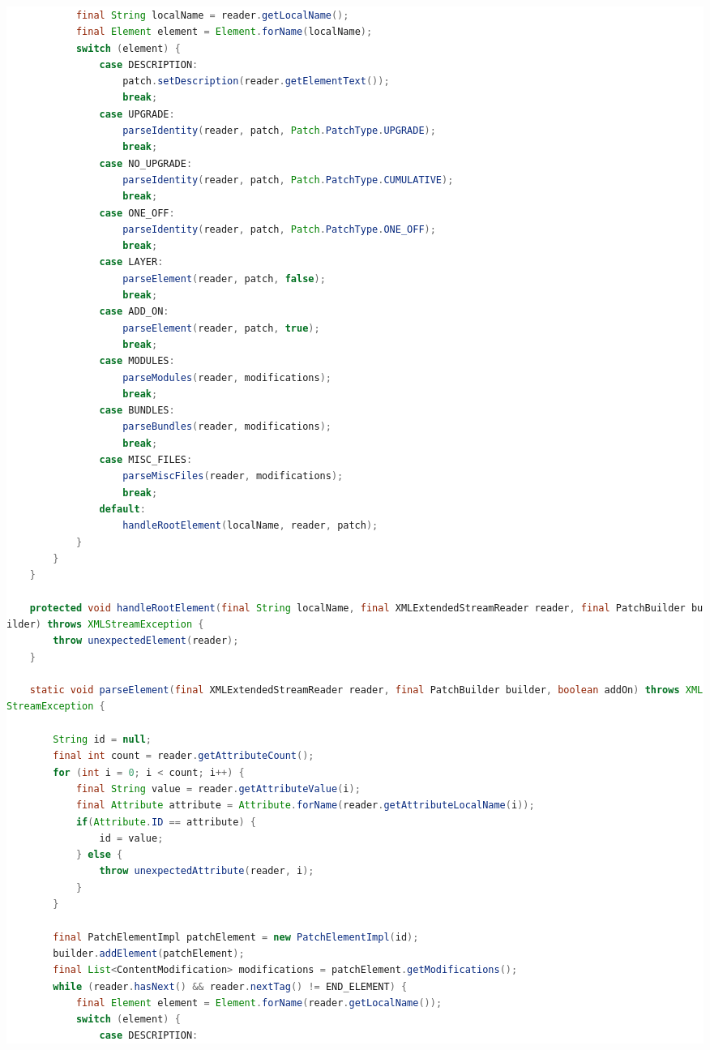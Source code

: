 ```java
            final String localName = reader.getLocalName();
            final Element element = Element.forName(localName);
            switch (element) {
                case DESCRIPTION:
                    patch.setDescription(reader.getElementText());
                    break;
                case UPGRADE:
                    parseIdentity(reader, patch, Patch.PatchType.UPGRADE);
                    break;
                case NO_UPGRADE:
                    parseIdentity(reader, patch, Patch.PatchType.CUMULATIVE);
                    break;
                case ONE_OFF:
                    parseIdentity(reader, patch, Patch.PatchType.ONE_OFF);
                    break;
                case LAYER:
                    parseElement(reader, patch, false);
                    break;
                case ADD_ON:
                    parseElement(reader, patch, true);
                    break;
                case MODULES:
                    parseModules(reader, modifications);
                    break;
                case BUNDLES:
                    parseBundles(reader, modifications);
                    break;
                case MISC_FILES:
                    parseMiscFiles(reader, modifications);
                    break;
                default:
                    handleRootElement(localName, reader, patch);
            }
        }
    }

    protected void handleRootElement(final String localName, final XMLExtendedStreamReader reader, final PatchBuilder builder) throws XMLStreamException {
        throw unexpectedElement(reader);
    }

    static void parseElement(final XMLExtendedStreamReader reader, final PatchBuilder builder, boolean addOn) throws XMLStreamException {

        String id = null;
        final int count = reader.getAttributeCount();
        for (int i = 0; i < count; i++) {
            final String value = reader.getAttributeValue(i);
            final Attribute attribute = Attribute.forName(reader.getAttributeLocalName(i));
            if(Attribute.ID == attribute) {
                id = value;
            } else {
                throw unexpectedAttribute(reader, i);
            }
        }

        final PatchElementImpl patchElement = new PatchElementImpl(id);
        builder.addElement(patchElement);
        final List<ContentModification> modifications = patchElement.getModifications();
        while (reader.hasNext() && reader.nextTag() != END_ELEMENT) {
            final Element element = Element.forName(reader.getLocalName());
            switch (element) {
                case DESCRIPTION:
```